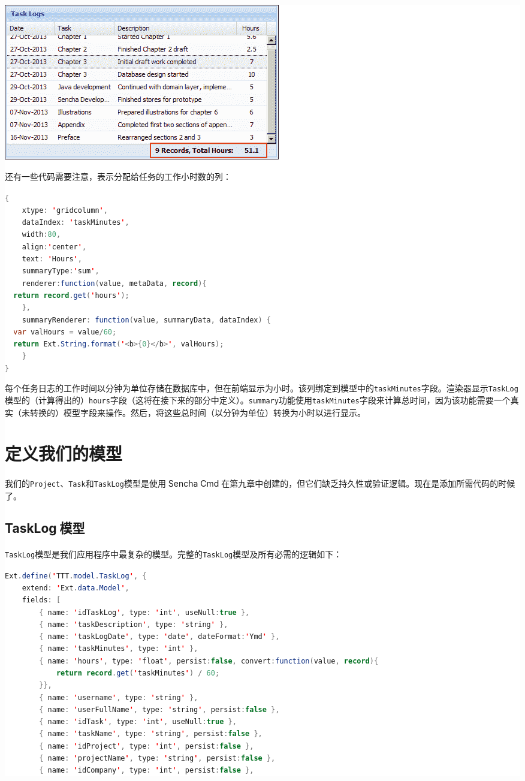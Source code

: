 ![TaskLogList.js 文件](img/5457OS_11_11.jpg)

还有一些代码需要注意，表示分配给任务的工作小时数的列：

```java
{
    xtype: 'gridcolumn',
    dataIndex: 'taskMinutes',
    width:80,
    align:'center',
    text: 'Hours',
    summaryType:'sum',
    renderer:function(value, metaData, record){
  return record.get('hours');
    },
    summaryRenderer: function(value, summaryData, dataIndex) {
  var valHours = value/60;
  return Ext.String.format('<b>{0}</b>', valHours); 
    }           
}
```

每个任务日志的工作时间以分钟为单位存储在数据库中，但在前端显示为小时。该列绑定到模型中的`taskMinutes`字段。渲染器显示`TaskLog`模型的（计算得出的）`hours`字段（这将在接下来的部分中定义）。`summary`功能使用`taskMinutes`字段来计算总时间，因为该功能需要一个真实（未转换的）模型字段来操作。然后，将这些总时间（以分钟为单位）转换为小时以进行显示。

# 定义我们的模型

我们的`Project`、`Task`和`TaskLog`模型是使用 Sencha Cmd 在第九章中创建的，但它们缺乏持久性或验证逻辑。现在是添加所需代码的时候了。

## TaskLog 模型

`TaskLog`模型是我们应用程序中最复杂的模型。完整的`TaskLog`模型及所有必需的逻辑如下：

```java
Ext.define('TTT.model.TaskLog', {
    extend: 'Ext.data.Model',    
    fields: [
        { name: 'idTaskLog', type: 'int', useNull:true },
        { name: 'taskDescription', type: 'string' },
        { name: 'taskLogDate', type: 'date', dateFormat:'Ymd' },
        { name: 'taskMinutes', type: 'int' },
        { name: 'hours', type: 'float', persist:false, convert:function(value, record){
            return record.get('taskMinutes') / 60;
        }},
        { name: 'username', type: 'string' },
        { name: 'userFullName', type: 'string', persist:false },
        { name: 'idTask', type: 'int', useNull:true },
        { name: 'taskName', type: 'string', persist:false },
        { name: 'idProject', type: 'int', persist:false },
        { name: 'projectName', type: 'string', persist:false },
        { name: 'idCompany', type: 'int', persist:false },
```